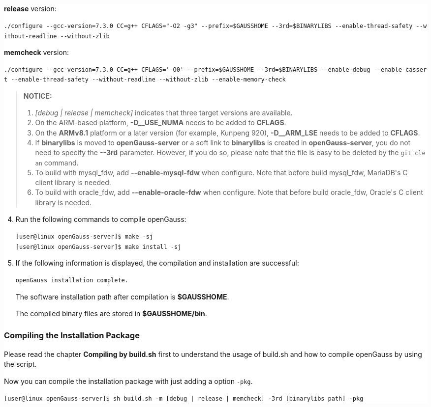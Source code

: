    **release** version:

   ```
   ./configure --gcc-version=7.3.0 CC=g++ CFLAGS="-O2 -g3" --prefix=$GAUSSHOME --3rd=$BINARYLIBS --enable-thread-safety --without-readline --without-zlib
   ```

   **memcheck** version:

   ```
   ./configure --gcc-version=7.3.0 CC=g++ CFLAGS='-O0' --prefix=$GAUSSHOME --3rd=$BINARYLIBS --enable-debug --enable-cassert --enable-thread-safety --without-readline --without-zlib --enable-memory-check
   ```

   > **NOTICE:** 
   >
   > 1. *[debug | release | memcheck]* indicates that three target versions are available. 
   > 2. On the ARM-based platform, **-D__USE_NUMA** needs to be added to **CFLAGS**.
   > 3. On the **ARMv8.1** platform or a later version (for example, Kunpeng 920), **-D__ARM_LSE** needs to be added to **CFLAGS**.
   > 4. If **binarylibs** is moved to **openGauss-server** or a soft link to **binarylibs** is created in **openGauss-server**, you do not need to specify the **--3rd** parameter. However, if you do so, please note that the file is easy to be deleted by the `git clean` command.
   > 5. To build with mysql_fdw, add **--enable-mysql-fdw** when configure. Note that before build mysql_fdw, MariaDB's C client library is needed.
   > 6. To build with oracle_fdw, add **--enable-oracle-fdw** when configure. Note that before build oracle_fdw, Oracle's C client library is needed.

4. Run the following commands to compile openGauss:

   ```
   [user@linux openGauss-server]$ make -sj
   [user@linux openGauss-server]$ make install -sj
   ```

5. If the following information is displayed, the compilation and installation are successful:

   ```
   openGauss installation complete.
   ```

   The software installation path after compilation is **$GAUSSHOME**.

   The compiled binary files are stored in **$GAUSSHOME/bin**.



### Compiling the Installation Package 

Please read the chapter **Compiling by build.sh** first to understand the usage of build.sh and how to compile openGauss by using the script.

Now you can compile the installation package with just adding a option `-pkg`.

```
[user@linux openGauss-server]$ sh build.sh -m [debug | release | memcheck] -3rd [binarylibs path] -pkg
```
